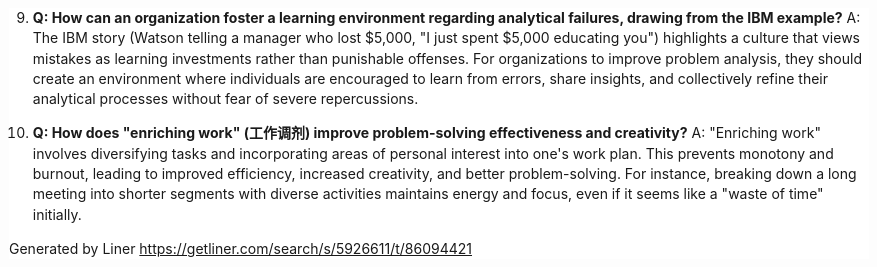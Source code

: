 9.  **Q: How can an organization foster a learning environment regarding analytical failures, drawing from the IBM example?**
    A: The IBM story (Watson telling a manager who lost $5,000, "I just spent $5,000 educating you") highlights a culture that views mistakes as learning investments rather than punishable offenses. For organizations to improve problem analysis, they should create an environment where individuals are encouraged to learn from errors, share insights, and collectively refine their analytical processes without fear of severe repercussions.

10. **Q: How does "enriching work" (工作调剂) improve problem-solving effectiveness and creativity?**
    A: "Enriching work" involves diversifying tasks and incorporating areas of personal interest into one's work plan. This prevents monotony and burnout, leading to improved efficiency, increased creativity, and better problem-solving. For instance, breaking down a long meeting into shorter segments with diverse activities maintains energy and focus, even if it seems like a "waste of time" initially.

Generated by Liner
https://getliner.com/search/s/5926611/t/86094421